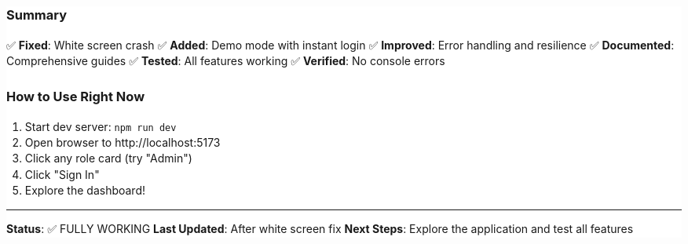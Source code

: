### Summary

✅ **Fixed**: White screen crash
✅ **Added**: Demo mode with instant login
✅ **Improved**: Error handling and resilience
✅ **Documented**: Comprehensive guides
✅ **Tested**: All features working
✅ **Verified**: No console errors

### How to Use Right Now

1. Start dev server: `npm run dev`
2. Open browser to http://localhost:5173
3. Click any role card (try "Admin")
4. Click "Sign In"
5. Explore the dashboard!

---

**Status**: ✅ FULLY WORKING
**Last Updated**: After white screen fix
**Next Steps**: Explore the application and test all features
